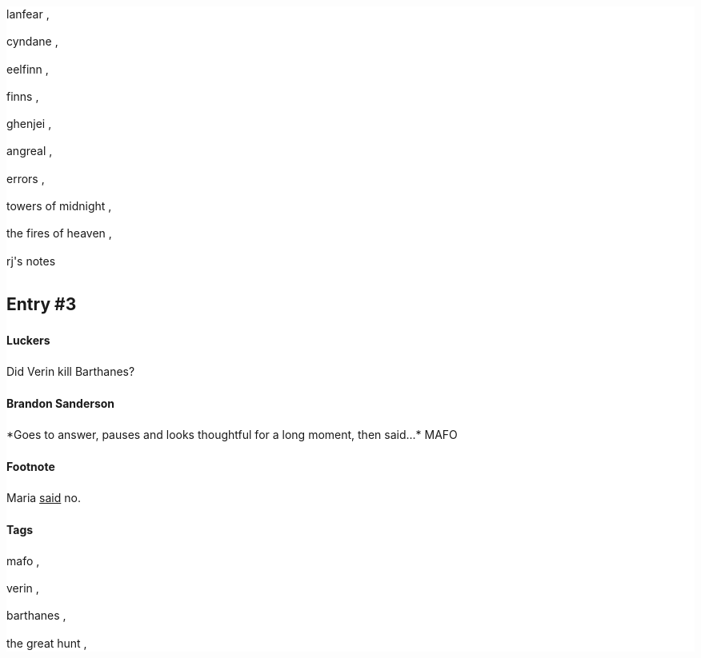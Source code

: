 lanfear
,

cyndane
,

eelfinn
,

finns
,

ghenjei
,

angreal
,

errors
,

towers of midnight
,

the fires of heaven
,

rj's notes

## Entry #3

#### Luckers

Did Verin kill Barthanes?

#### Brandon Sanderson

\*Goes to answer, pauses and looks thoughtful for a long moment, then said...\* MAFO

#### Footnote

Maria
[said](http://www.theoryland.com/intvmain.php?i=811#6)
no.

#### Tags

mafo
,

verin
,

barthanes
,

the great hunt
,
